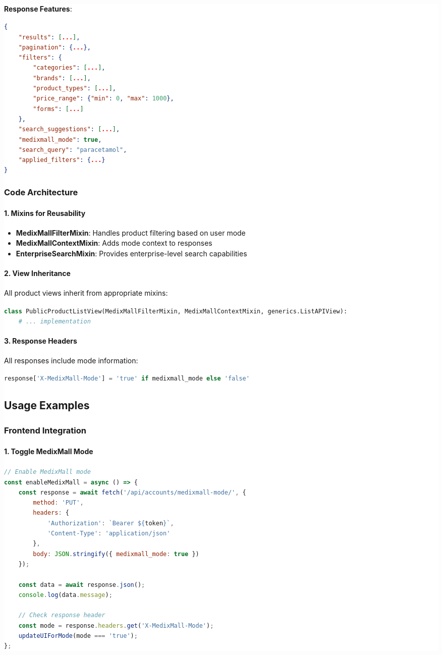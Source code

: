 **Response Features**:
```json
{
    "results": [...],
    "pagination": {...},
    "filters": {
        "categories": [...],
        "brands": [...],
        "product_types": [...],
        "price_range": {"min": 0, "max": 1000},
        "forms": [...]
    },
    "search_suggestions": [...],
    "medixmall_mode": true,
    "search_query": "paracetamol",
    "applied_filters": {...}
}
```

### Code Architecture

#### 1. Mixins for Reusability
- **MedixMallFilterMixin**: Handles product filtering based on user mode
- **MedixMallContextMixin**: Adds mode context to responses
- **EnterpriseSearchMixin**: Provides enterprise-level search capabilities

#### 2. View Inheritance
All product views inherit from appropriate mixins:
```python
class PublicProductListView(MedixMallFilterMixin, MedixMallContextMixin, generics.ListAPIView):
    # ... implementation
```

#### 3. Response Headers
All responses include mode information:
```python
response['X-MedixMall-Mode'] = 'true' if medixmall_mode else 'false'
```

## Usage Examples

### Frontend Integration

#### 1. Toggle MedixMall Mode
```javascript
// Enable MedixMall mode
const enableMedixMall = async () => {
    const response = await fetch('/api/accounts/medixmall-mode/', {
        method: 'PUT',
        headers: {
            'Authorization': `Bearer ${token}`,
            'Content-Type': 'application/json'
        },
        body: JSON.stringify({ medixmall_mode: true })
    });
    
    const data = await response.json();
    console.log(data.message);
    
    // Check response header
    const mode = response.headers.get('X-MedixMall-Mode');
    updateUIForMode(mode === 'true');
};
```
